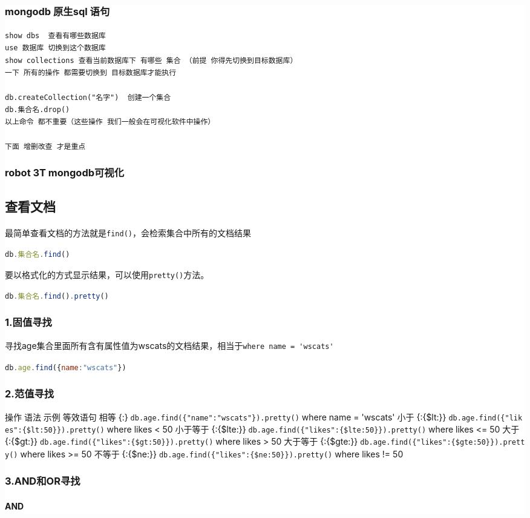 ### mongodb 原生sql 语句

```
show dbs  查看有哪些数据库
use 数据库 切换到这个数据库
show collections 查看当前数据库下 有哪些 集合 （前提 你得先切换到目标数据库）
一下 所有的操作 都需要切换到 目标数据库才能执行

db.createCollection("名字")  创建一个集合
db.集合名.drop()
以上命令 都不重要（这些操作 我们一般会在可视化软件中操作）

下面 增删改查 才是重点

```

### robot 3T mongodb可视化

## 查看文档

最简单查看文档的方法就是`find()`，会检索集合中所有的文档结果

```js
db.集合名.find()  
```

要以格式化的方式显示结果，可以使用`pretty()`方法。

```js
db.集合名.find().pretty()
```

### 1.固值寻找

寻找age集合里面所有含有属性值为wscats的文档结果，相当于`where name = 'wscats'`

```js
db.age.find({name:"wscats"})
```

### 2.范值寻找

操作	语法	示例	等效语句
相等	{:}	`db.age.find({"name":"wscats"}).pretty()`	where name = 'wscats'
小于	{:{$lt:}}	`db.age.find({"likes":{$lt:50}}).pretty()`	where likes < 50
小于等于	{:{$lte:}}	`db.age.find({"likes":{$lte:50}}).pretty()`	where likes <= 50
大于	{:{$gt:}}	`db.age.find({"likes":{$gt:50}}).pretty()`	where likes > 50
大于等于	{:{$gte:}}	`db.age.find({"likes":{$gte:50}}).pretty()`	where likes >= 50
不等于	{:{$ne:}}	`db.age.find({"likes":{$ne:50}}).pretty()`	where likes != 50

### 3.AND和OR寻找

#### AND
